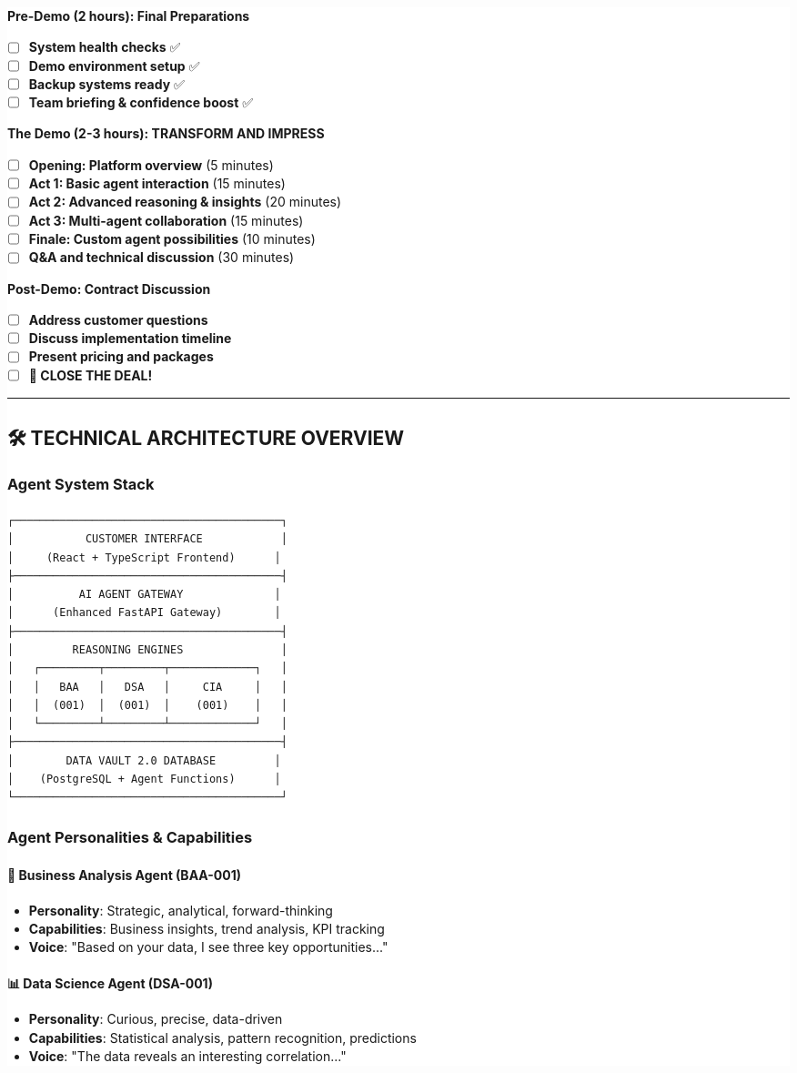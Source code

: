 **Pre-Demo (2 hours): Final Preparations**
- [ ] **System health checks** ✅
- [ ] **Demo environment setup** ✅
- [ ] **Backup systems ready** ✅
- [ ] **Team briefing & confidence boost** ✅

**The Demo (2-3 hours): TRANSFORM AND IMPRESS**
- [ ] **Opening: Platform overview** (5 minutes)
- [ ] **Act 1: Basic agent interaction** (15 minutes)
- [ ] **Act 2: Advanced reasoning & insights** (20 minutes)
- [ ] **Act 3: Multi-agent collaboration** (15 minutes)
- [ ] **Finale: Custom agent possibilities** (10 minutes)
- [ ] **Q&A and technical discussion** (30 minutes)

**Post-Demo: Contract Discussion**
- [ ] **Address customer questions**
- [ ] **Discuss implementation timeline**
- [ ] **Present pricing and packages**
- [ ] **🎯 CLOSE THE DEAL!**

---

## 🛠️ **TECHNICAL ARCHITECTURE OVERVIEW**

### **Agent System Stack**
```
┌─────────────────────────────────────────┐
│           CUSTOMER INTERFACE            │
│     (React + TypeScript Frontend)      │
├─────────────────────────────────────────┤
│          AI AGENT GATEWAY              │
│      (Enhanced FastAPI Gateway)        │
├─────────────────────────────────────────┤
│         REASONING ENGINES               │
│   ┌─────────┬─────────┬─────────────┐   │
│   │   BAA   │   DSA   │     CIA     │   │
│   │  (001)  │  (001)  │    (001)    │   │
│   └─────────┴─────────┴─────────────┘   │
├─────────────────────────────────────────┤
│        DATA VAULT 2.0 DATABASE         │
│    (PostgreSQL + Agent Functions)      │
└─────────────────────────────────────────┘
```

### **Agent Personalities & Capabilities**

#### **🧠 Business Analysis Agent (BAA-001)**
- **Personality**: Strategic, analytical, forward-thinking
- **Capabilities**: Business insights, trend analysis, KPI tracking
- **Voice**: "Based on your data, I see three key opportunities..."

#### **📊 Data Science Agent (DSA-001)**  
- **Personality**: Curious, precise, data-driven
- **Capabilities**: Statistical analysis, pattern recognition, predictions
- **Voice**: "The data reveals an interesting correlation..."
